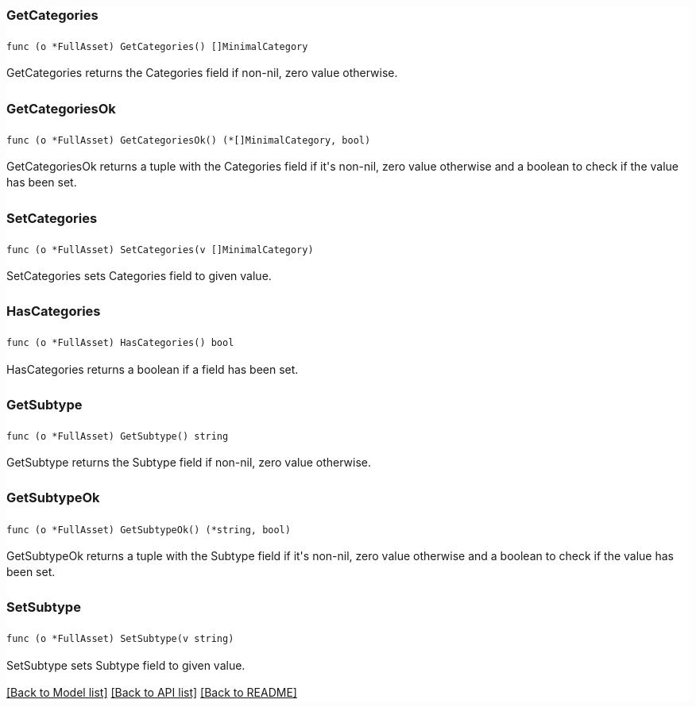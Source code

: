 ### GetCategories

`func (o *FullAsset) GetCategories() []MinimalCategory`

GetCategories returns the Categories field if non-nil, zero value otherwise.

### GetCategoriesOk

`func (o *FullAsset) GetCategoriesOk() (*[]MinimalCategory, bool)`

GetCategoriesOk returns a tuple with the Categories field if it's non-nil, zero value otherwise
and a boolean to check if the value has been set.

### SetCategories

`func (o *FullAsset) SetCategories(v []MinimalCategory)`

SetCategories sets Categories field to given value.

### HasCategories

`func (o *FullAsset) HasCategories() bool`

HasCategories returns a boolean if a field has been set.

### GetSubtype

`func (o *FullAsset) GetSubtype() string`

GetSubtype returns the Subtype field if non-nil, zero value otherwise.

### GetSubtypeOk

`func (o *FullAsset) GetSubtypeOk() (*string, bool)`

GetSubtypeOk returns a tuple with the Subtype field if it's non-nil, zero value otherwise
and a boolean to check if the value has been set.

### SetSubtype

`func (o *FullAsset) SetSubtype(v string)`

SetSubtype sets Subtype field to given value.



[[Back to Model list]](../README.md#documentation-for-models) [[Back to API list]](../README.md#documentation-for-api-endpoints) [[Back to README]](../README.md)


